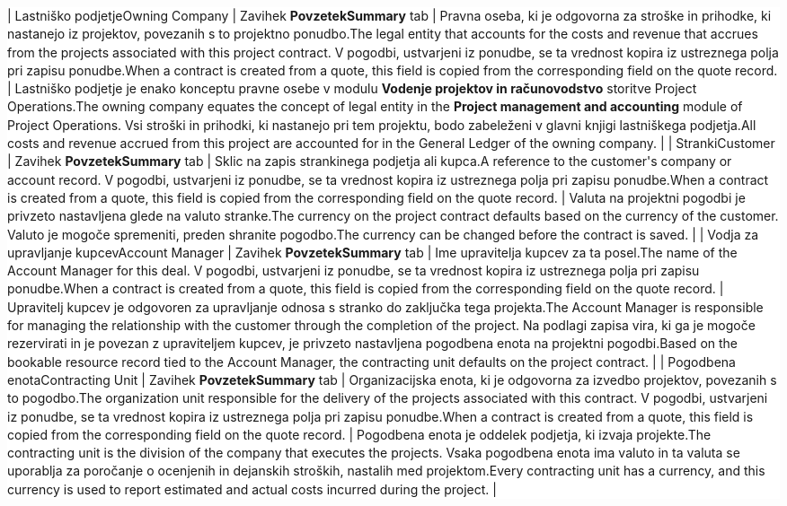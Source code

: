 | <span data-ttu-id="1abf2-120">Lastniško podjetje</span><span class="sxs-lookup"><span data-stu-id="1abf2-120">Owning Company</span></span> | <span data-ttu-id="1abf2-121">Zavihek **Povzetek**</span><span class="sxs-lookup"><span data-stu-id="1abf2-121">**Summary** tab</span></span> | <span data-ttu-id="1abf2-122">Pravna oseba, ki je odgovorna za stroške in prihodke, ki nastanejo iz projektov, povezanih s to projektno ponudbo.</span><span class="sxs-lookup"><span data-stu-id="1abf2-122">The legal entity that accounts for the costs and revenue that accrues from the projects associated with this project contract.</span></span> <span data-ttu-id="1abf2-123">V pogodbi, ustvarjeni iz ponudbe, se ta vrednost kopira iz ustreznega polja pri zapisu ponudbe.</span><span class="sxs-lookup"><span data-stu-id="1abf2-123">When a contract is created from a quote, this field is copied from the corresponding field on the quote record.</span></span> | <span data-ttu-id="1abf2-124">Lastniško podjetje je enako konceptu pravne osebe v modulu **Vodenje projektov in računovodstvo** storitve Project Operations.</span><span class="sxs-lookup"><span data-stu-id="1abf2-124">The owning company equates the concept of legal entity in the **Project management and accounting** module of Project Operations.</span></span> <span data-ttu-id="1abf2-125">Vsi stroški in prihodki, ki nastanejo pri tem projektu, bodo zabeleženi v glavni knjigi lastniškega podjetja.</span><span class="sxs-lookup"><span data-stu-id="1abf2-125">All costs and revenue accrued from this project are accounted for in the General Ledger of the owning company.</span></span> |
| <span data-ttu-id="1abf2-126">Stranki</span><span class="sxs-lookup"><span data-stu-id="1abf2-126">Customer</span></span> | <span data-ttu-id="1abf2-127">Zavihek **Povzetek**</span><span class="sxs-lookup"><span data-stu-id="1abf2-127">**Summary** tab</span></span> | <span data-ttu-id="1abf2-128">Sklic na zapis strankinega podjetja ali kupca.</span><span class="sxs-lookup"><span data-stu-id="1abf2-128">A reference to the customer's company or account record.</span></span> <span data-ttu-id="1abf2-129">V pogodbi, ustvarjeni iz ponudbe, se ta vrednost kopira iz ustreznega polja pri zapisu ponudbe.</span><span class="sxs-lookup"><span data-stu-id="1abf2-129">When a contract is created from a quote, this field is copied from the corresponding field on the quote record.</span></span> | <span data-ttu-id="1abf2-130">Valuta na projektni pogodbi je privzeto nastavljena glede na valuto stranke.</span><span class="sxs-lookup"><span data-stu-id="1abf2-130">The currency on the project contract defaults based on the currency of the customer.</span></span> <span data-ttu-id="1abf2-131">Valuto je mogoče spremeniti, preden shranite pogodbo.</span><span class="sxs-lookup"><span data-stu-id="1abf2-131">The currency can be changed before the contract is saved.</span></span> |
| <span data-ttu-id="1abf2-132">Vodja za upravljanje kupcev</span><span class="sxs-lookup"><span data-stu-id="1abf2-132">Account Manager</span></span> | <span data-ttu-id="1abf2-133">Zavihek **Povzetek**</span><span class="sxs-lookup"><span data-stu-id="1abf2-133">**Summary** tab</span></span> | <span data-ttu-id="1abf2-134">Ime upravitelja kupcev za ta posel.</span><span class="sxs-lookup"><span data-stu-id="1abf2-134">The name of the Account Manager for this deal.</span></span> <span data-ttu-id="1abf2-135">V pogodbi, ustvarjeni iz ponudbe, se ta vrednost kopira iz ustreznega polja pri zapisu ponudbe.</span><span class="sxs-lookup"><span data-stu-id="1abf2-135">When a contract is created from a quote, this field is copied from the corresponding field on the quote record.</span></span> | <span data-ttu-id="1abf2-136">Upravitelj kupcev je odgovoren za upravljanje odnosa s stranko do zaključka tega projekta.</span><span class="sxs-lookup"><span data-stu-id="1abf2-136">The Account Manager is responsible for managing the relationship with the customer through the completion of the project.</span></span> <span data-ttu-id="1abf2-137">Na podlagi zapisa vira, ki ga je mogoče rezervirati in je povezan z upraviteljem kupcev, je privzeto nastavljena pogodbena enota na projektni pogodbi.</span><span class="sxs-lookup"><span data-stu-id="1abf2-137">Based on the bookable resource record tied to the Account Manager, the contracting unit defaults on the project contract.</span></span> |
| <span data-ttu-id="1abf2-138">Pogodbena enota</span><span class="sxs-lookup"><span data-stu-id="1abf2-138">Contracting Unit</span></span> | <span data-ttu-id="1abf2-139">Zavihek **Povzetek**</span><span class="sxs-lookup"><span data-stu-id="1abf2-139">**Summary** tab</span></span> | <span data-ttu-id="1abf2-140">Organizacijska enota, ki je odgovorna za izvedbo projektov, povezanih s to pogodbo.</span><span class="sxs-lookup"><span data-stu-id="1abf2-140">The organization unit responsible for the delivery of the projects associated with this contract.</span></span> <span data-ttu-id="1abf2-141">V pogodbi, ustvarjeni iz ponudbe, se ta vrednost kopira iz ustreznega polja pri zapisu ponudbe.</span><span class="sxs-lookup"><span data-stu-id="1abf2-141">When a contract is created from a quote, this field is copied from the corresponding field on the quote record.</span></span> | <span data-ttu-id="1abf2-142">Pogodbena enota je oddelek podjetja, ki izvaja projekte.</span><span class="sxs-lookup"><span data-stu-id="1abf2-142">The contracting unit is the division of the company that executes the projects.</span></span> <span data-ttu-id="1abf2-143">Vsaka pogodbena enota ima valuto in ta valuta se uporablja za poročanje o ocenjenih in dejanskih stroških, nastalih med projektom.</span><span class="sxs-lookup"><span data-stu-id="1abf2-143">Every contracting unit has a currency, and this currency is used to report estimated and actual costs incurred during the project.</span></span> |